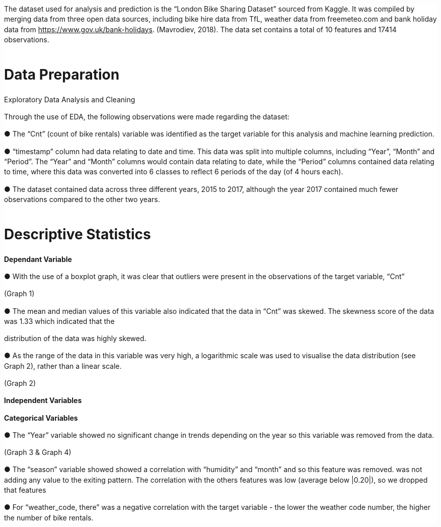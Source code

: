 The dataset used for analysis and prediction is the “London Bike Sharing Dataset” sourced from Kaggle. It was compiled by merging data from three open data sources, including bike hire data from TfL, weather data from freemeteo.com and bank holiday data from https://www.gov.uk/bank-holidays. (Mavrodiev, 2018). The data set contains a total of 10 features and 17414 observations. 

# Data Preparation 

Exploratory Data Analysis and Cleaning 

Through the use of EDA, the following observations were made regarding the dataset:

● The “Cnt” (count of bike rentals) variable was identified as the target variable for this analysis and machine learning prediction. 

● “timestamp” column had data relating to date and time. This data was split into multiple columns, including “Year”, “Month” and “Period”. The “Year” and “Month” columns would contain data relating to date, while the “Period” columns contained data relating to time, where this data was converted into 6 classes to reflect 6 periods of the day (of 4 hours each). 

● The dataset contained data across three different years, 2015 to 2017, although the year 2017 contained much fewer observations compared to the other two years. 

# Descriptive Statistics 

**Dependant Variable**

● With the use of a boxplot graph, it was clear that outliers were present in the observations of the target variable, “Cnt” 

(Graph 1) 

● The mean and median values of this variable also indicated that the data in “Cnt” was skewed. The skewness score of the data was 1.33 which indicated that the 

distribution of the data was highly skewed. 

● As the range of the data in this variable was very high, a logarithmic scale was used to visualise the data distribution (see Graph 2), rather than a linear scale. 

(Graph 2)

**Independent Variables**

**Categorical Variables**

● The “Year” variable showed no significant change in trends depending on the year so this variable was removed from the data. 


(Graph 3 & Graph 4) 

● The “season” variable showed showed a correlation with “humidity” and “month” and so this feature was removed. was not adding any value to the exiting pattern. The correlation with the others features was low (average below |0.20|), so we dropped that features 

● For “weather\_code, there” was a negative correlation with the target variable - the lower the weather code number, the higher the number of bike rentals. 
